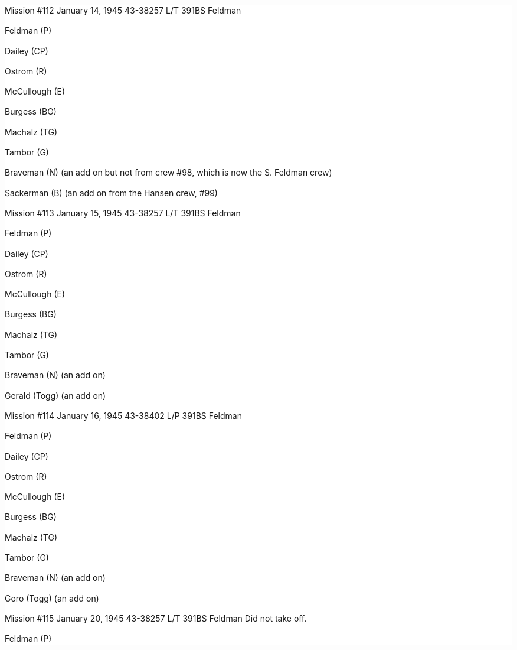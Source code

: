 Mission #112 January 14, 1945 43-38257 L/T 391BS Feldman

Feldman (P)

Dailey (CP)

Ostrom (R)

McCullough (E)

Burgess (BG)

Machalz (TG)

Tambor (G)

Braveman (N) (an add on but not from crew #98, which is now the
S. Feldman crew)

Sackerman (B) (an add on from the Hansen crew, #99)

Mission #113 January 15, 1945 43-38257 L/T 391BS Feldman

Feldman (P)

Dailey (CP)

Ostrom (R)

McCullough (E)

Burgess (BG)

Machalz (TG)

Tambor (G)

Braveman (N) (an add on)

Gerald (Togg) (an add on)

Mission #114 January 16, 1945 43-38402 L/P 391BS Feldman

Feldman (P)

Dailey (CP)

Ostrom (R)

McCullough (E)

Burgess (BG)

Machalz (TG)

Tambor (G)

Braveman (N) (an add on)

Goro (Togg) (an add on)

Mission #115 January 20, 1945 43-38257 L/T 391BS Feldman
Did not take off.

Feldman (P)
